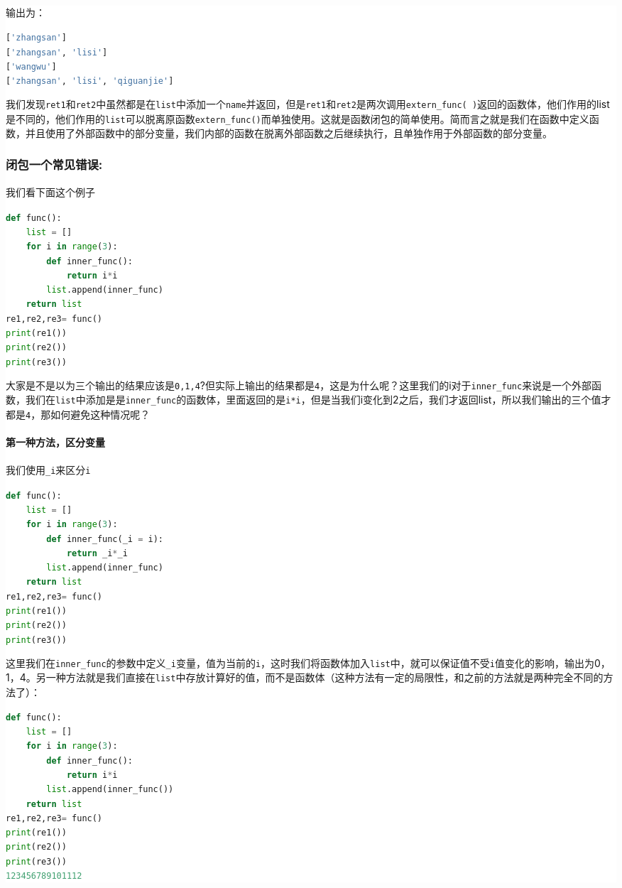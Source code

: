 输出为：

```python
['zhangsan']
['zhangsan', 'lisi']
['wangwu']
['zhangsan', 'lisi', 'qiguanjie']
```

我们发现`ret1`和`ret2`中虽然都是在`list`中添加一个`name`并返回，但是`ret1`和`ret2`是两次调用`extern_func( )`返回的函数体，他们作用的list是不同的，他们作用的`list`可以脱离原函数`extern_func()`而单独使用。这就是函数闭包的简单使用。简而言之就是我们在函数中定义函数，并且使用了外部函数中的部分变量，我们内部的函数在脱离外部函数之后继续执行，且单独作用于外部函数的部分变量。

### 闭包一个常见错误:

我们看下面这个例子

```python
def func():
    list = []
    for i in range(3):
        def inner_func():
            return i*i
        list.append(inner_func)
    return list
re1,re2,re3= func()
print(re1())
print(re2())
print(re3())
```

大家是不是以为三个输出的结果应该是`0,1,4`?但实际上输出的结果都是`4`，这是为什么呢？这里我们的i对于`inner_func`来说是一个外部函数，我们在`list`中添加是是`inner_func`的函数体，里面返回的是`i*i`，但是当我们i变化到2之后，我们才返回list，所以我们输出的三个值才都是`4`，那如何避免这种情况呢？

#### 第一种方法，区分变量

我们使用`_i`来区分`i`

```python
def func():
    list = []
    for i in range(3):
        def inner_func(_i = i):
            return _i*_i
        list.append(inner_func)
    return list
re1,re2,re3= func()
print(re1())
print(re2())
print(re3())
```

这里我们在`inner_func`的参数中定义`_i`变量，值为当前的`i`，这时我们将函数体加入`list`中，就可以保证值不受`i`值变化的影响，输出为0，1，4。另一种方法就是我们直接在`list`中存放计算好的值，而不是函数体（这种方法有一定的局限性，和之前的方法就是两种完全不同的方法了）：

```python
def func():
    list = []
    for i in range(3):
        def inner_func():
            return i*i
        list.append(inner_func())
    return list
re1,re2,re3= func()
print(re1())
print(re2())
print(re3())
123456789101112
```